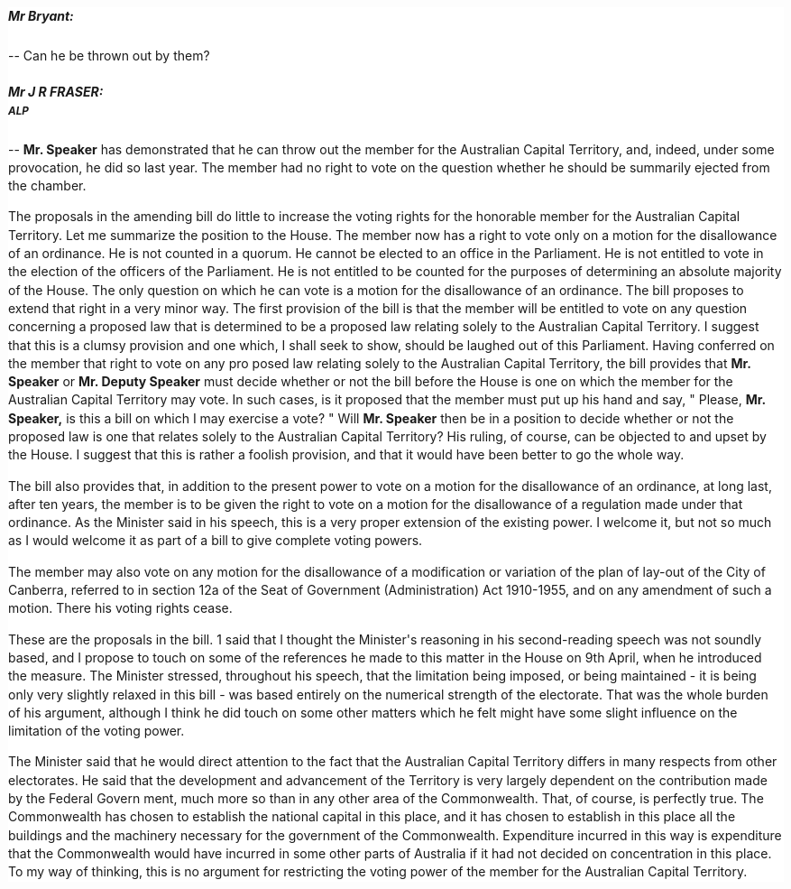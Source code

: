 ##### Mr Bryant:

-- Can he be thrown out by them? 

##### Mr J R FRASER:<br><small class="text-muted">ALP</small>

--  **Mr. Speaker**  has demonstrated that he can throw out the member for the Australian Capital Territory, and, indeed, under some provocation, he did so last year. The member had no right to vote on the question whether he should be summarily ejected from the chamber. 

The proposals in the amending bill do little to increase the voting rights for the honorable member for the Australian Capital Territory. Let me summarize the position to the House. The member now has a right to vote only on a motion for the disallowance of an ordinance. He is not counted in a quorum. He cannot be elected to an office in the Parliament. He is not entitled to vote in the election of the officers of the Parliament. He is not entitled to be counted for the purposes of determining an absolute majority of the House. The only question on which he can vote is a motion for the disallowance of an ordinance. The bill proposes to extend that right in a very minor way. The first provision of the bill is that the member will be entitled to vote on any question concerning a proposed law that is determined to be a proposed law relating solely to the Australian Capital Territory. I suggest that this is a clumsy provision and one which, I shall seek to show, should be laughed out of this Parliament. Having conferred on the member that right to vote on any pro posed law relating solely to the Australian Capital Territory, the bill provides that  **Mr. Speaker**  or  **Mr. Deputy Speaker**  must decide whether or not the bill before the House is one on which the member for the Australian Capital Territory may vote. In such cases, is it proposed that the member must put up his hand and say, " Please,  **Mr. Speaker,**  is this a bill on which I may exercise a vote? " Will  **Mr. Speaker**  then be in a position to decide whether or not the proposed law is one that relates solely to the Australian Capital Territory?  His  ruling, of course, can be objected to and upset by the House. I suggest that this is rather a foolish provision, and that it would have been better to go the whole way. 

The bill also provides that, in addition to the present power to vote on a motion for the disallowance of an ordinance, at long last, after ten years, the member is to be given the right to vote on a motion for the disallowance of a regulation made under that ordinance. As the Minister said in his speech, this is a very proper extension of the existing power. I welcome it, but not so much as I would welcome it as part of a bill to give complete voting powers. 

The member may also vote on any motion for the disallowance of a modification or variation of the plan of lay-out of the City of Canberra, referred to in section 12a of the Seat of Government (Administration) Act 1910-1955, and on any amendment of such a motion. There his voting rights cease. 

These are the proposals in the bill. 1 said that I thought the Minister's reasoning in his second-reading speech was not soundly based, and I propose to touch on some of the references he made to this matter in the House on 9th April, when he introduced the measure. The Minister stressed, throughout his speech, that the limitation being imposed, or being maintained - it is being only very slightly relaxed in this bill - was based entirely on the numerical strength of the electorate. That was the whole burden of his argument, although I think he did touch on some other matters which he felt might have some slight influence on the limitation of the voting power. 

The Minister said that he would direct attention to the fact that the Australian Capital Territory differs in many respects  from other electorates. He said that the development and advancement of the Territory is very largely dependent on the contribution made by the Federal Govern ment, much more so than in any other area of the Commonwealth. That, of course, is perfectly true. The Commonwealth has chosen to establish the national capital in this place, and it has chosen to establish in this place all the buildings and the machinery necessary for the government of the Commonwealth. Expenditure incurred in this way is expenditure that the Commonwealth would have incurred in some other parts of Australia if it had not decided on concentration in this place. To my way of thinking, this is no argument for restricting the voting power of the member for the Australian Capital Territory. 

